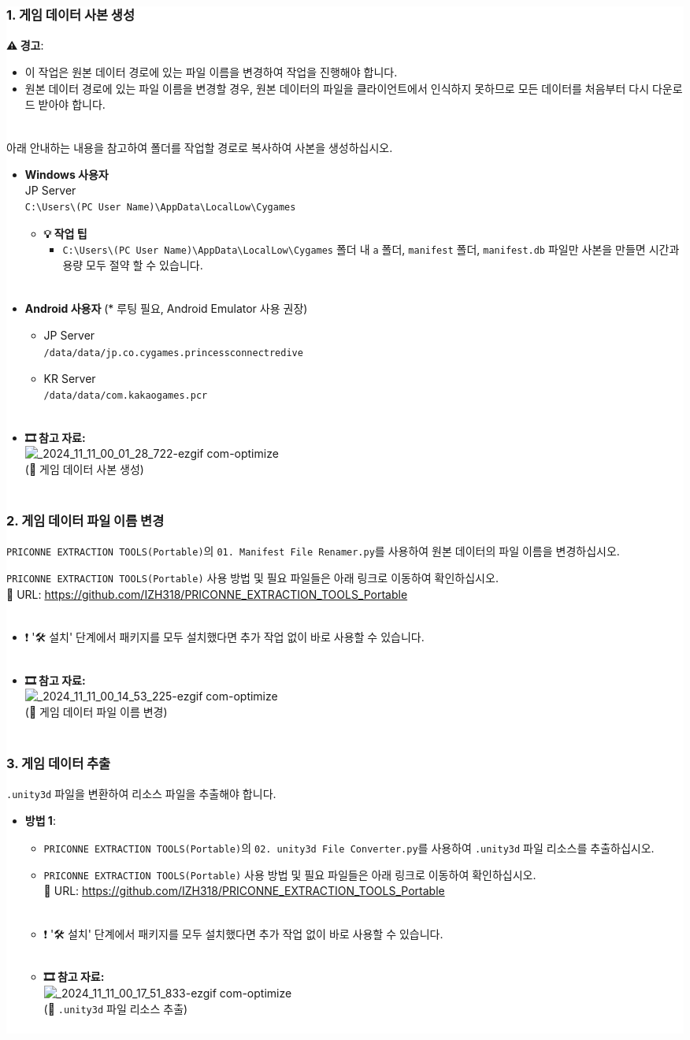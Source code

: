 ### 1. **게임 데이터 사본 생성**  

**⚠ 경고**:
- 이 작업은 원본 데이터 경로에 있는 파일 이름을 변경하여 작업을 진행해야 합니다. <BR>
- 원본 데이터 경로에 있는 파일 이름을 변경할 경우, 원본 데이터의 파일을 클라이언트에서 인식하지 못하므로 모든 데이터를 처음부터 다시 다운로드 받아야 합니다. <BR> <BR>

아래 안내하는 내용을 참고하여 폴더를 작업할 경로로 복사하여 사본을 생성하십시오.

- **Windows 사용자**  
  JP Server  
  `C:\Users\(PC User Name)\AppData\LocalLow\Cygames`

  - **💡 작업 팁**
    - `C:\Users\(PC User Name)\AppData\LocalLow\Cygames` 폴더 내 `a` 폴더, `manifest` 폴더, `manifest.db` 파일만 사본을 만들면 시간과 용량 모두 절약 할 수 있습니다. <BR> <BR>

- **Android 사용자** (* 루팅 필요, Android Emulator 사용 권장)  
  - JP Server  
    `/data/data/jp.co.cygames.princessconnectredive`

  - KR Server  
    `/data/data/com.kakaogames.pcr` <BR> <BR>

- **🎞 참고 자료:** <BR>
  ![_2024_11_11_00_01_28_722-ezgif com-optimize](https://github.com/user-attachments/assets/31bae049-e6a2-4dee-b04c-8efe2d56de7c) <BR>
  (📌 게임 데이터 사본 생성) <BR> <BR>

### 2. **게임 데이터 파일 이름 변경**  

`PRICONNE EXTRACTION TOOLS(Portable)`의 `01. Manifest File Renamer.py`를 사용하여 원본 데이터의 파일 이름을 변경하십시오.

`PRICONNE EXTRACTION TOOLS(Portable)` 사용 방법 및 필요 파일들은 아래 링크로 이동하여 확인하십시오.  
🔗 URL: https://github.com/IZH318/PRICONNE_EXTRACTION_TOOLS_Portable <BR> <BR>

- ❗ '🛠️ 설치' 단계에서 패키지를 모두 설치했다면 추가 작업 없이 바로 사용할 수 있습니다. <BR> <BR>

- **🎞 참고 자료:** <BR>
  ![_2024_11_11_00_14_53_225-ezgif com-optimize](https://github.com/user-attachments/assets/78bdb89a-3694-4491-8f7b-0d06b1378ed5) <BR>
  (📌 게임 데이터 파일 이름 변경) <BR> <BR>

### 3. **게임 데이터 추출**  
`.unity3d` 파일을 변환하여 리소스 파일을 추출해야 합니다.  

- **방법 1**:  
  - `PRICONNE EXTRACTION TOOLS(Portable)`의 `02. unity3d File Converter.py`를 사용하여 `.unity3d` 파일 리소스를 추출하십시오.  
  - `PRICONNE EXTRACTION TOOLS(Portable)` 사용 방법 및 필요 파일들은 아래 링크로 이동하여 확인하십시오.  
    🔗 URL: https://github.com/IZH318/PRICONNE_EXTRACTION_TOOLS_Portable <BR> <BR>
  
  - ❗ '🛠️ 설치' 단계에서 패키지를 모두 설치했다면 추가 작업 없이 바로 사용할 수 있습니다. <BR> <BR>

  - **🎞 참고 자료:** <BR>
    ![_2024_11_11_00_17_51_833-ezgif com-optimize](https://github.com/user-attachments/assets/c261774d-81d4-4df7-96ba-03639b13034b) <BR>
    (📌 `.unity3d` 파일 리소스 추출) <BR> <BR>
